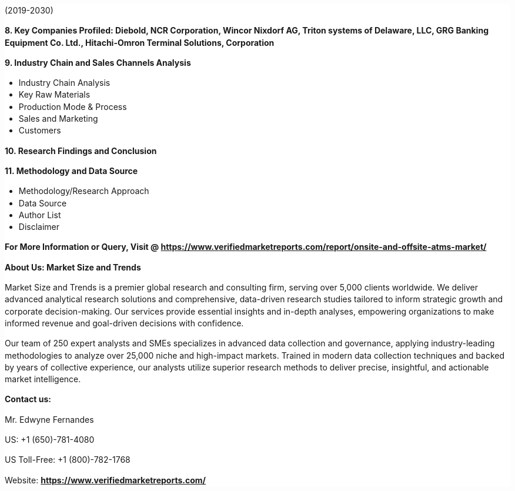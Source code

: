 (2019-2030)</li></ul><p><strong>8. Key Companies Profiled: Diebold, NCR Corporation, Wincor Nixdorf AG, Triton systems of Delaware, LLC, GRG Banking Equipment Co. Ltd., Hitachi-Omron Terminal Solutions, Corporation</strong></p><p><strong>9. Industry Chain and Sales Channels Analysis</strong></p><ul><li>Industry Chain Analysis</li><li>Key Raw Materials</li><li>Production Mode &amp; Process</li><li>Sales and Marketing</li><li>Customers</li></ul><p><strong>10. Research Findings and Conclusion</strong></p><p><strong>11. Methodology and Data Source</strong></p><ul><li>Methodology/Research Approach</li><li>Data Source</li><li>Author List</li><li>Disclaimer</li></ul></p><p><strong>For More Information or Query, Visit @ <a href="https://www.verifiedmarketreports.com/report/onsite-and-offsite-atms-market/">https://www.verifiedmarketreports.com/report/onsite-and-offsite-atms-market/</a></strong></p><p><strong>About Us: Market Size and Trends</strong></p><p>Market Size and Trends is a premier global research and consulting firm, serving over 5,000 clients worldwide. We deliver advanced analytical research solutions and comprehensive, data-driven research studies tailored to inform strategic growth and corporate decision-making. Our services provide essential insights and in-depth analyses, empowering organizations to make informed revenue and goal-driven decisions with confidence.</p><p>Our team of 250 expert analysts and SMEs specializes in advanced data collection and governance, applying industry-leading methodologies to analyze over 25,000 niche and high-impact markets. Trained in modern data collection techniques and backed by years of collective experience, our analysts utilize superior research methods to deliver precise, insightful, and actionable market intelligence.</p><p><strong>Contact us:</strong></p><p>Mr. Edwyne Fernandes</p><p>US: +1 (650)-781-4080</p><p>US Toll-Free: +1 (800)-782-1768</p><p>Website: <strong><a href="https://www.verifiedmarketreports.com/">https://www.verifiedmarketreports.com/</a></strong></p>
